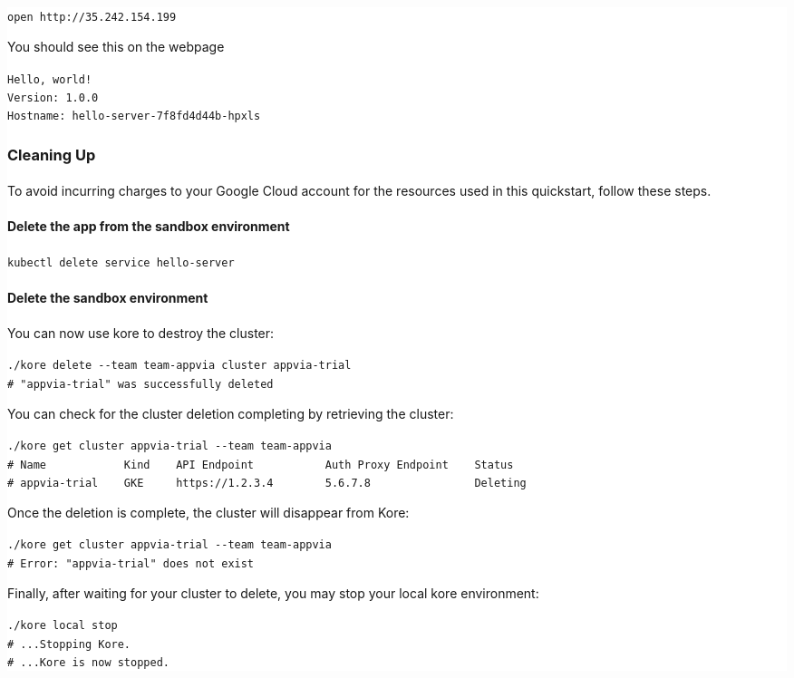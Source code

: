 ```shell script
open http://35.242.154.199
```

You should see this on the webpage

```text
Hello, world!
Version: 1.0.0
Hostname: hello-server-7f8fd4d44b-hpxls
```

### Cleaning Up

To avoid incurring charges to your Google Cloud account for the resources used in this quickstart, follow these steps.

#### Delete the app from the sandbox environment

```shell script
kubectl delete service hello-server
```

#### Delete the sandbox environment

You can now use kore to destroy the cluster:

```shell script
./kore delete --team team-appvia cluster appvia-trial
# "appvia-trial" was successfully deleted
```

You can check for the cluster deletion completing by retrieving the cluster:

```shell script
./kore get cluster appvia-trial --team team-appvia
# Name            Kind    API Endpoint           Auth Proxy Endpoint    Status
# appvia-trial    GKE     https://1.2.3.4        5.6.7.8                Deleting
```

Once the deletion is complete, the cluster will disappear from Kore:

```shell script
./kore get cluster appvia-trial --team team-appvia
# Error: "appvia-trial" does not exist
```

Finally, after waiting for your cluster to delete, you may stop your local kore environment:

```shell script
./kore local stop
# ...Stopping Kore.
# ...Kore is now stopped.
```

